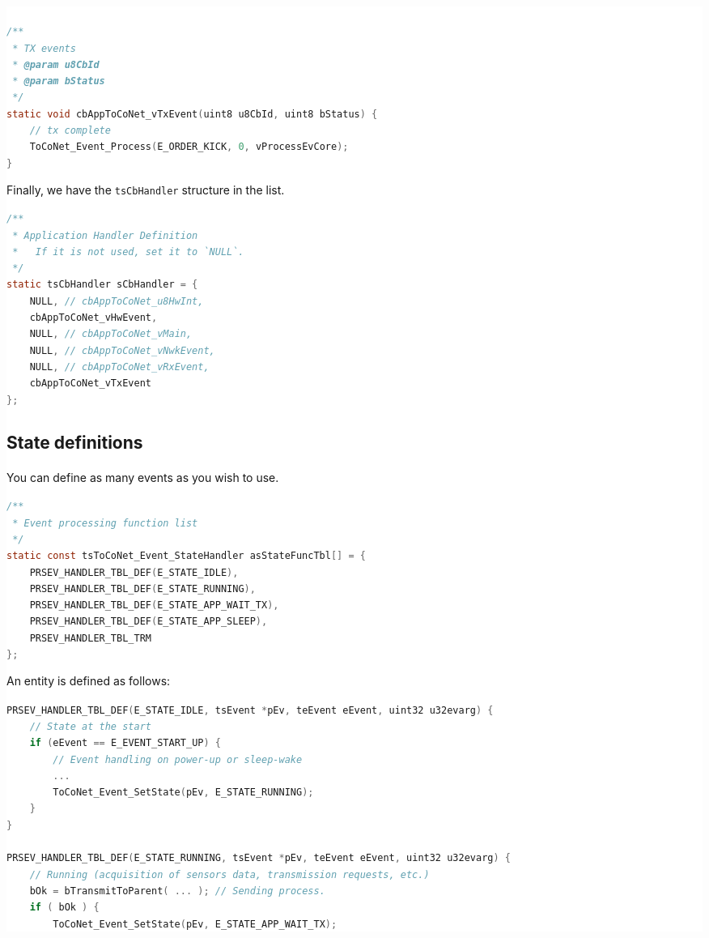 ```c

/**
 * TX events
 * @param u8CbId
 * @param bStatus
 */
static void cbAppToCoNet_vTxEvent(uint8 u8CbId, uint8 bStatus) {
	// tx complete
	ToCoNet_Event_Process(E_ORDER_KICK, 0, vProcessEvCore);
}

```

Finally, we have the `tsCbHandler` structure in the list.

```c
/**
 * Application Handler Definition
 *   If it is not used, set it to `NULL`.
 */
static tsCbHandler sCbHandler = {
	NULL, // cbAppToCoNet_u8HwInt,
	cbAppToCoNet_vHwEvent,
	NULL, // cbAppToCoNet_vMain,
	NULL, // cbAppToCoNet_vNwkEvent,
	NULL, // cbAppToCoNet_vRxEvent,
	cbAppToCoNet_vTxEvent
};

```

## State definitions

You can define as many events as you wish to use.

```c
/**
 * Event processing function list
 */
static const tsToCoNet_Event_StateHandler asStateFuncTbl[] = {
	PRSEV_HANDLER_TBL_DEF(E_STATE_IDLE),
	PRSEV_HANDLER_TBL_DEF(E_STATE_RUNNING),
	PRSEV_HANDLER_TBL_DEF(E_STATE_APP_WAIT_TX),
	PRSEV_HANDLER_TBL_DEF(E_STATE_APP_SLEEP),
	PRSEV_HANDLER_TBL_TRM
};

```

An entity is defined as follows:

```c
PRSEV_HANDLER_TBL_DEF(E_STATE_IDLE, tsEvent *pEv, teEvent eEvent, uint32 u32evarg) {
	// State at the start
	if (eEvent == E_EVENT_START_UP) {
		// Event handling on power-up or sleep-wake
		...
		ToCoNet_Event_SetState(pEv, E_STATE_RUNNING);
	}
}

PRSEV_HANDLER_TBL_DEF(E_STATE_RUNNING, tsEvent *pEv, teEvent eEvent, uint32 u32evarg) {
	// Running (acquisition of sensors data, transmission requests, etc.)
	bOk = bTransmitToParent( ... ); // Sending process.
	if ( bOk ) {
		ToCoNet_Event_SetState(pEv, E_STATE_APP_WAIT_TX);
```